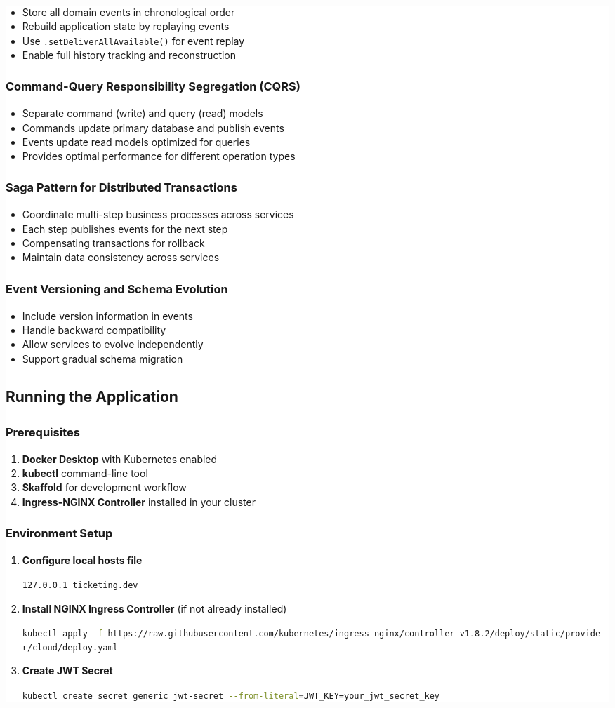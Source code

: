 - Store all domain events in chronological order
- Rebuild application state by replaying events
- Use `.setDeliverAllAvailable()` for event replay
- Enable full history tracking and reconstruction

### Command-Query Responsibility Segregation (CQRS)

- Separate command (write) and query (read) models
- Commands update primary database and publish events
- Events update read models optimized for queries
- Provides optimal performance for different operation types

### Saga Pattern for Distributed Transactions

- Coordinate multi-step business processes across services
- Each step publishes events for the next step
- Compensating transactions for rollback
- Maintain data consistency across services

### Event Versioning and Schema Evolution

- Include version information in events
- Handle backward compatibility
- Allow services to evolve independently
- Support gradual schema migration

## Running the Application

### Prerequisites

1. **Docker Desktop** with Kubernetes enabled
2. **kubectl** command-line tool
3. **Skaffold** for development workflow
4. **Ingress-NGINX Controller** installed in your cluster

### Environment Setup

1. **Configure local hosts file**

   ```
   127.0.0.1 ticketing.dev
   ```

2. **Install NGINX Ingress Controller** (if not already installed)

   ```bash
   kubectl apply -f https://raw.githubusercontent.com/kubernetes/ingress-nginx/controller-v1.8.2/deploy/static/provider/cloud/deploy.yaml
   ```

3. **Create JWT Secret**

   ```bash
   kubectl create secret generic jwt-secret --from-literal=JWT_KEY=your_jwt_secret_key
   ```
